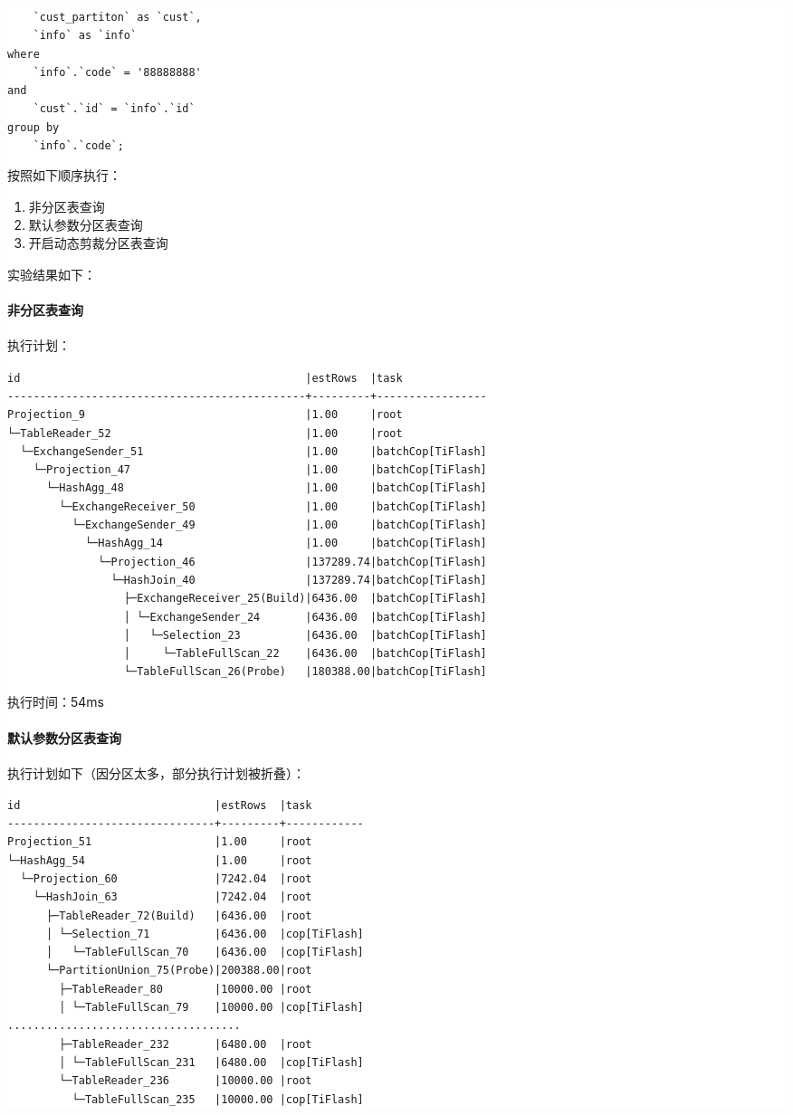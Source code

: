 ```
    `cust_partiton` as `cust`,
    `info` as `info`
where
    `info`.`code` = '88888888'
and
    `cust`.`id` = `info`.`id`
group by
    `info`.`code`;
```

按照如下顺序执行：

1. 非分区表查询
2. 默认参数分区表查询
3. 开启动态剪裁分区表查询

实验结果如下：

#### 非分区表查询

执行计划：

```
id                                            |estRows  |task             
----------------------------------------------+---------+-----------------
Projection_9                                  |1.00     |root             
└─TableReader_52                              |1.00     |root             
  └─ExchangeSender_51                         |1.00     |batchCop[TiFlash]
    └─Projection_47                           |1.00     |batchCop[TiFlash]
      └─HashAgg_48                            |1.00     |batchCop[TiFlash]
        └─ExchangeReceiver_50                 |1.00     |batchCop[TiFlash]
          └─ExchangeSender_49                 |1.00     |batchCop[TiFlash]
            └─HashAgg_14                      |1.00     |batchCop[TiFlash]
              └─Projection_46                 |137289.74|batchCop[TiFlash]
                └─HashJoin_40                 |137289.74|batchCop[TiFlash]
                  ├─ExchangeReceiver_25(Build)|6436.00  |batchCop[TiFlash]
                  │ └─ExchangeSender_24       |6436.00  |batchCop[TiFlash]
                  │   └─Selection_23          |6436.00  |batchCop[TiFlash]
                  │     └─TableFullScan_22    |6436.00  |batchCop[TiFlash]
                  └─TableFullScan_26(Probe)   |180388.00|batchCop[TiFlash]   
```

执行时间：54ms

#### 默认参数分区表查询

执行计划如下（因分区太多，部分执行计划被折叠）：

```
id                              |estRows  |task        
--------------------------------+---------+------------
Projection_51                   |1.00     |root        
└─HashAgg_54                    |1.00     |root        
  └─Projection_60               |7242.04  |root        
    └─HashJoin_63               |7242.04  |root        
      ├─TableReader_72(Build)   |6436.00  |root        
      │ └─Selection_71          |6436.00  |cop[TiFlash]
      │   └─TableFullScan_70    |6436.00  |cop[TiFlash]
      └─PartitionUnion_75(Probe)|200388.00|root        
        ├─TableReader_80        |10000.00 |root        
        │ └─TableFullScan_79    |10000.00 |cop[TiFlash]        
....................................
        ├─TableReader_232       |6480.00  |root        
        │ └─TableFullScan_231   |6480.00  |cop[TiFlash]
        └─TableReader_236       |10000.00 |root        
          └─TableFullScan_235   |10000.00 |cop[TiFlash]
```
